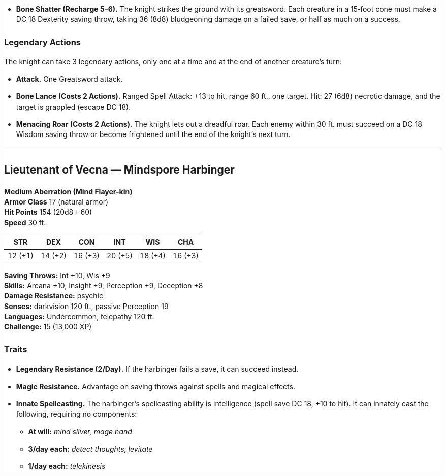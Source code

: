 - **Bone Shatter (Recharge 5–6).** The knight strikes the ground with its greatsword. Each creature in a 15‑foot cone must make a DC 18 Dexterity saving throw, taking 36 (8d8) bludgeoning damage on a failed save, or half as much on a success.
    

### Legendary Actions

The knight can take 3 legendary actions, only one at a time and at the end of another creature’s turn:

- **Attack.** One Greatsword attack.
    
- **Bone Lance (Costs 2 Actions).** Ranged Spell Attack: +13 to hit, range 60 ft., one target. Hit: 27 (6d8) necrotic damage, and the target is grappled (escape DC 18).
    
- **Menacing Roar (Costs 2 Actions).** The knight lets out a dreadful roar. Each enemy within 30 ft. must succeed on a DC 18 Wisdom saving throw or become frightened until the end of the knight’s next turn.
    

---

## **Lieutenant of Vecna — Mindspore Harbinger**

**Medium Aberration (Mind Flayer-kin)**  
**Armor Class** 17 (natural armor)  
**Hit Points** 154 (20d8 + 60)  
**Speed** 30 ft.

|STR|DEX|CON|INT|WIS|CHA|
|:-:|:-:|:-:|:-:|:-:|:-:|
|12 (+1)|14 (+2)|16 (+3)|20 (+5)|18 (+4)|16 (+3)|

**Saving Throws:** Int +10, Wis +9  
**Skills:** Arcana +10, Insight +9, Perception +9, Deception +8  
**Damage Resistance:** psychic  
**Senses:** darkvision 120 ft., passive Perception 19  
**Languages:** Undercommon, telepathy 120 ft.  
**Challenge:** 15 (13,000 XP)

### Traits

- **Legendary Resistance (2/Day).** If the harbinger fails a save, it can succeed instead.
    
- **Magic Resistance.** Advantage on saving throws against spells and magical effects.
    
- **Innate Spellcasting.** The harbinger’s spellcasting ability is Intelligence (spell save DC 18, +10 to hit). It can innately cast the following, requiring no components:
    
    - **At will:** _mind sliver, mage hand_
        
    - **3/day each:** _detect thoughts, levitate_
        
    - **1/day each:** _telekinesis_
        